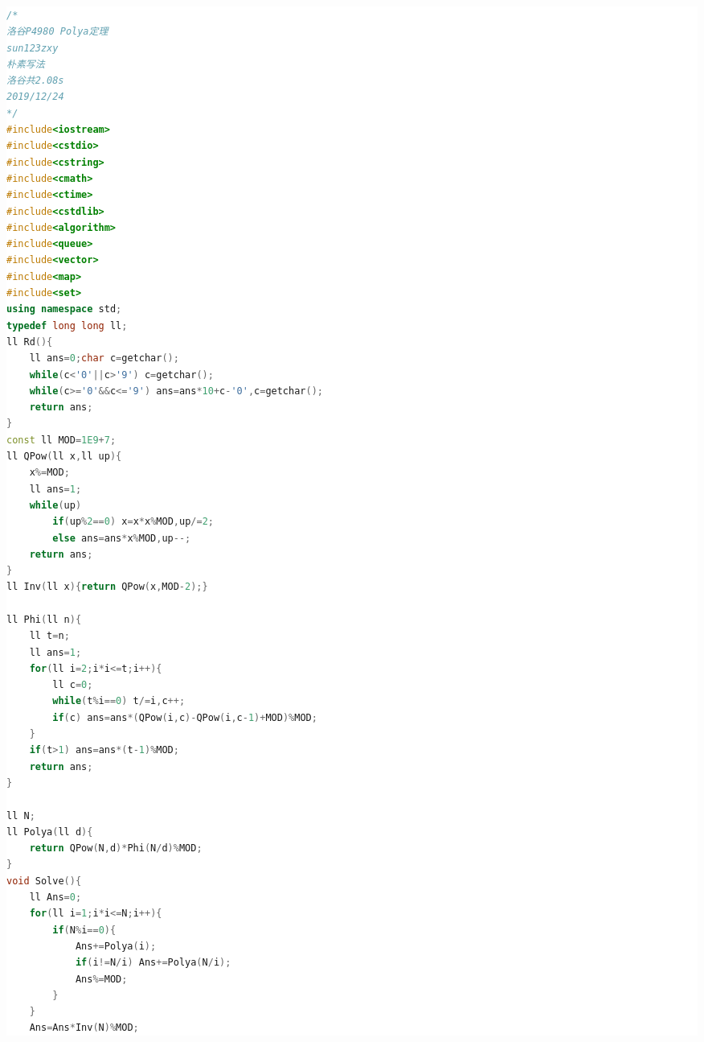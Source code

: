 ```c++
/*
洛谷P4980 Polya定理
sun123zxy
朴素写法
洛谷共2.08s
2019/12/24
*/
#include<iostream>
#include<cstdio>
#include<cstring>
#include<cmath>
#include<ctime>
#include<cstdlib>
#include<algorithm>
#include<queue>
#include<vector>
#include<map>
#include<set>
using namespace std;
typedef long long ll;
ll Rd(){
    ll ans=0;char c=getchar();
    while(c<'0'||c>'9') c=getchar();
    while(c>='0'&&c<='9') ans=ans*10+c-'0',c=getchar();
    return ans;
}
const ll MOD=1E9+7;
ll QPow(ll x,ll up){
    x%=MOD;
    ll ans=1;
    while(up)
        if(up%2==0) x=x*x%MOD,up/=2;
        else ans=ans*x%MOD,up--;
    return ans;
}
ll Inv(ll x){return QPow(x,MOD-2);}

ll Phi(ll n){
    ll t=n;
    ll ans=1;
    for(ll i=2;i*i<=t;i++){
        ll c=0;
        while(t%i==0) t/=i,c++;
        if(c) ans=ans*(QPow(i,c)-QPow(i,c-1)+MOD)%MOD;
    }
    if(t>1) ans=ans*(t-1)%MOD;
    return ans;
}

ll N;
ll Polya(ll d){
    return QPow(N,d)*Phi(N/d)%MOD;
}
void Solve(){
    ll Ans=0;
    for(ll i=1;i*i<=N;i++){
        if(N%i==0){
            Ans+=Polya(i);
            if(i!=N/i) Ans+=Polya(N/i);
            Ans%=MOD;
        }
    }
    Ans=Ans*Inv(N)%MOD;
```